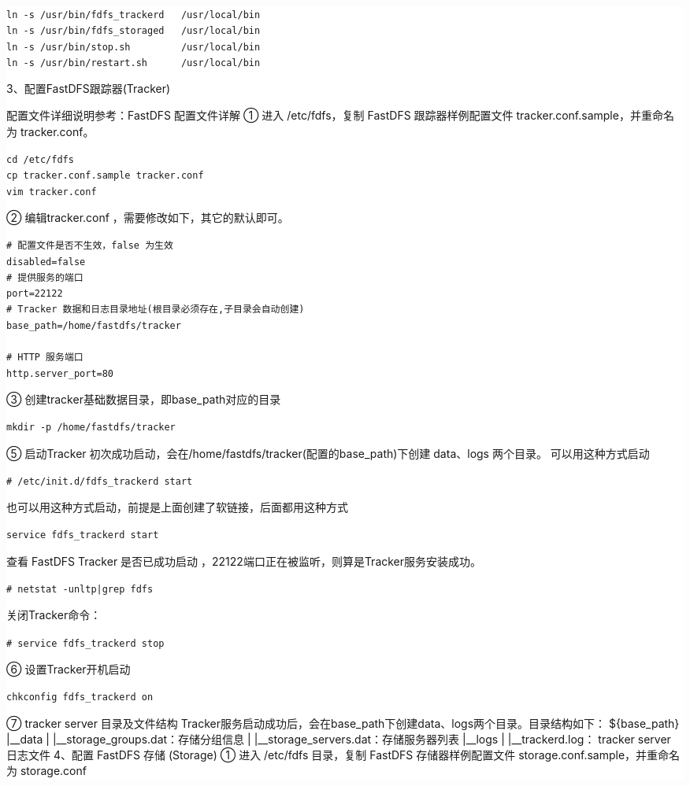 ```
ln -s /usr/bin/fdfs_trackerd   /usr/local/bin
ln -s /usr/bin/fdfs_storaged   /usr/local/bin
ln -s /usr/bin/stop.sh         /usr/local/bin
ln -s /usr/bin/restart.sh      /usr/local/bin
```
3、配置FastDFS跟踪器(Tracker)

配置文件详细说明参考：FastDFS 配置文件详解
① 进入 /etc/fdfs，复制 FastDFS 跟踪器样例配置文件 tracker.conf.sample，并重命名为 tracker.conf。
```
cd /etc/fdfs
cp tracker.conf.sample tracker.conf
vim tracker.conf
```
② 编辑tracker.conf ，需要修改如下，其它的默认即可。
```
# 配置文件是否不生效，false 为生效
disabled=false
# 提供服务的端口
port=22122
# Tracker 数据和日志目录地址(根目录必须存在,子目录会自动创建)
base_path=/home/fastdfs/tracker

# HTTP 服务端口
http.server_port=80
```
③ 创建tracker基础数据目录，即base_path对应的目录
```
mkdir -p /home/fastdfs/tracker
```

⑤ 启动Tracker
初次成功启动，会在/home/fastdfs/tracker(配置的base_path)下创建 data、logs 两个目录。
可以用这种方式启动
```
# /etc/init.d/fdfs_trackerd start
```
也可以用这种方式启动，前提是上面创建了软链接，后面都用这种方式
```
service fdfs_trackerd start
```
查看 FastDFS Tracker 是否已成功启动 ，22122端口正在被监听，则算是Tracker服务安装成功。
```
# netstat -unltp|grep fdfs
```
关闭Tracker命令：
```
# service fdfs_trackerd stop
```
⑥ 设置Tracker开机启动
```
chkconfig fdfs_trackerd on
```
⑦ tracker server 目录及文件结构
Tracker服务启动成功后，会在base_path下创建data、logs两个目录。目录结构如下：
${base_path}
  |__data
  |   |__storage_groups.dat：存储分组信息
  |   |__storage_servers.dat：存储服务器列表
  |__logs
  |   |__trackerd.log： tracker server 日志文件
4、配置 FastDFS 存储 (Storage)
① 进入 /etc/fdfs 目录，复制 FastDFS 存储器样例配置文件 storage.conf.sample，并重命名为 storage.conf
```
```